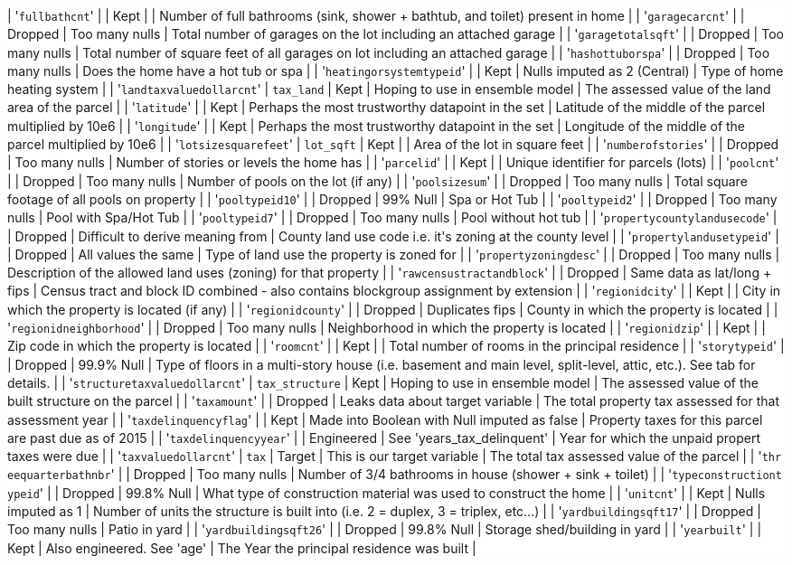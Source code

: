 | '`fullbathcnt`' |  | Kept |  |  Number of full bathrooms (sink,   shower + bathtub, and toilet) present in home |
| '`garagecarcnt`' |  | Dropped | Too many nulls |  Total number of garages on the lot   including an attached garage |
| '`garagetotalsqft`' |  | Dropped | Too many nulls |  Total number of square feet of all   garages on lot including an attached garage |
| '`hashottuborspa`' |  | Dropped | Too many nulls |  Does the home have a hot tub or   spa |
| '`heatingorsystemtypeid`' |  | Kept | Nulls imputed as 2 (Central) |  Type of home heating system |
| '`landtaxvaluedollarcnt`' | `tax_land` | Kept | Hoping to use in ensemble model | The assessed value of the land area of the parcel |
| '`latitude`' |  | Kept | Perhaps the most trustworthy datapoint in the set |  Latitude of the middle of the   parcel multiplied by 10e6 |
| '`longitude`' |  | Kept | Perhaps the most trustworthy datapoint in the set |  Longitude of the middle of the   parcel multiplied by 10e6 |
| '`lotsizesquarefeet`' | `lot_sqft` | Kept |  |  Area of the lot in square feet |
| '`numberofstories`' |  | Dropped | Too many nulls |  Number of stories or levels the   home has |
| '`parcelid`' |  | Kept |  |  Unique identifier for parcels   (lots)  |
| '`poolcnt`' |  | Dropped | Too many nulls |  Number of pools on the lot (if   any) |
| '`poolsizesum`' |  | Dropped | Too many nulls |  Total square footage of all pools   on property |
| '`pooltypeid10`' |  | Dropped | 99% Null |  Spa or Hot Tub |
| '`pooltypeid2`' |  | Dropped | Too many nulls |  Pool with Spa/Hot Tub |
| '`pooltypeid7`' |  | Dropped | Too many nulls |  Pool without hot tub |
| '`propertycountylandusecode`' |  | Dropped | Difficult to derive meaning from |  County land use code i.e. it's   zoning at the county level |
| '`propertylandusetypeid`' |  | Dropped | All values the same |  Type of land use the property is   zoned for |
| '`propertyzoningdesc`' |  | Dropped | Too many nulls |  Description of the allowed land   uses (zoning) for that property |
| '`rawcensustractandblock`' |  | Dropped | Same data as lat/long + fips |  Census tract and block ID combined   - also contains blockgroup assignment by extension |
| '`regionidcity`' |  | Kept |  |  City in which the property is   located (if any) |
| '`regionidcounty`' |  | Dropped | Duplicates fips | County in which the property is located |
| '`regionidneighborhood`' |  | Dropped | Too many nulls | Neighborhood in which the property is located |
| '`regionidzip`' |  | Kept |  |  Zip code in which the property is   located |
| '`roomcnt`' |  | Kept |  |  Total number of rooms in the   principal residence |
| '`storytypeid`' |  | Dropped | 99.9% Null |  Type of floors in a multi-story   house (i.e. basement and main level, split-level, attic, etc.).  See tab for details. |
| '`structuretaxvaluedollarcnt`' | `tax_structure` | Kept | Hoping to use in ensemble model | The assessed value of the built structure on the parcel |
| '`taxamount`' |  | Dropped | Leaks data about target variable | The total property tax assessed for that assessment year |
| '`taxdelinquencyflag`' |  | Kept | Made into Boolean with Null imputed as false | Property taxes for this parcel are past due as of 2015 |
| '`taxdelinquencyyear`' |  | Engineered | See 'years_tax_delinquent' | Year for which the unpaid propert taxes were due  |
| '`taxvaluedollarcnt`' | `tax` | Target | This is our target variable | The total tax assessed value of the parcel |
| '`threequarterbathnbr`' |  | Dropped | Too many nulls |  Number of 3/4 bathrooms in house   (shower + sink + toilet) |
| '`typeconstructiontypeid`' |  | Dropped | 99.8% Null |  What type of construction material   was used to construct the home |
| '`unitcnt`' |  | Kept | Nulls imputed as 1 |  Number of units the structure is   built into (i.e. 2 = duplex, 3 = triplex, etc...) |
| '`yardbuildingsqft17`' |  | Dropped | Too many nulls | Patio in  yard |
| '`yardbuildingsqft26`' |  | Dropped | 99.8% Null | Storage shed/building in yard |
| '`yearbuilt`' |  | Kept | Also engineered. See 'age' |  The Year the principal residence   was built  |